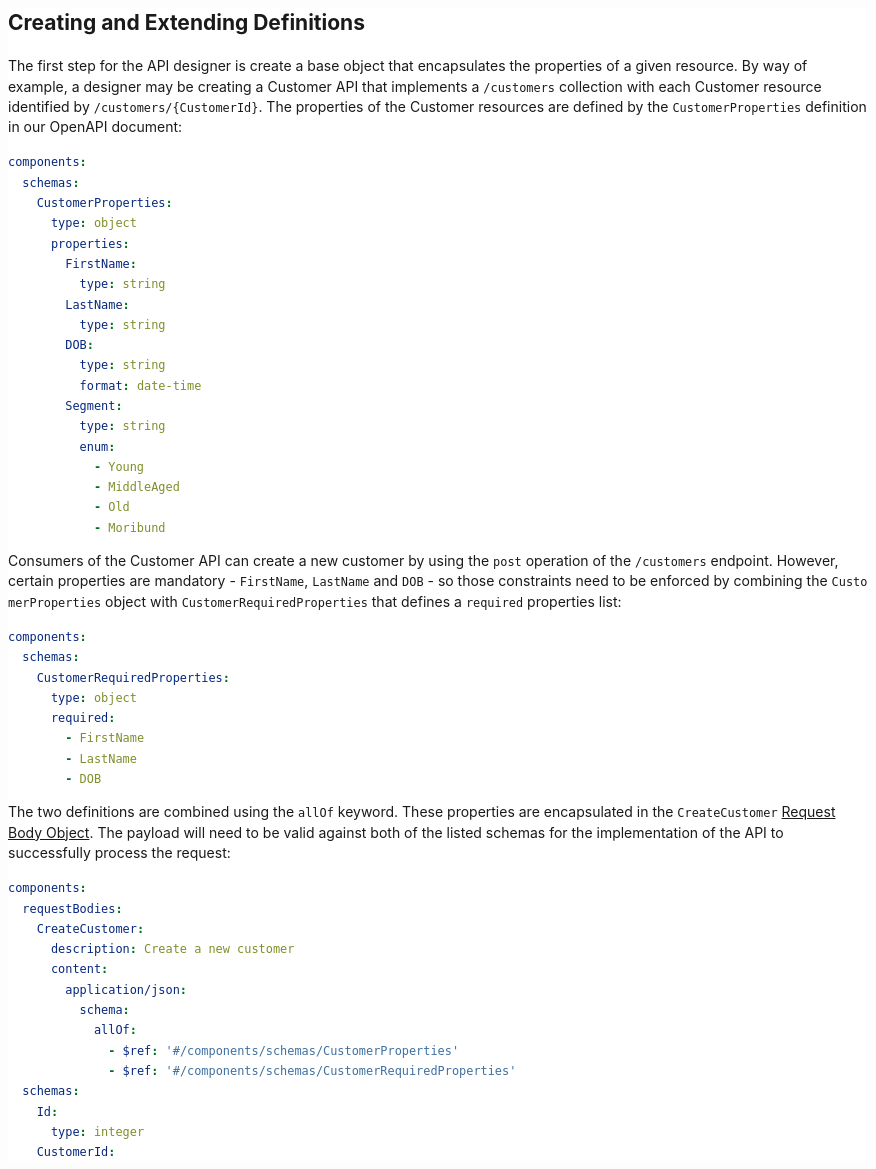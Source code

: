 ## Creating and Extending Definitions

The first step for the API designer is create a base object that encapsulates the properties of a given resource. By way of example, a designer may be creating a Customer API that implements a `/customers` collection with each Customer resource identified by `/customers/{CustomerId}`. The properties of the Customer resources are defined by the `CustomerProperties` definition in our OpenAPI document:

```yaml
components:
  schemas:
    CustomerProperties:
      type: object
      properties:
        FirstName:
          type: string
        LastName:
          type: string
        DOB:
          type: string
          format: date-time
        Segment:
          type: string
          enum:
            - Young
            - MiddleAged
            - Old
            - Moribund
```

Consumers of the Customer API can create a new customer by using the `post` operation of the `/customers` endpoint. However, certain properties are mandatory - `FirstName`, `LastName` and `DOB` - so those constraints need to be enforced by combining the `CustomerProperties` object with `CustomerRequiredProperties` that defines a `required` properties list:

```yaml
components:
  schemas:
    CustomerRequiredProperties:
      type: object
      required:
        - FirstName
        - LastName
        - DOB
```

The two definitions are combined using the `allOf` keyword. These properties are encapsulated in the `CreateCustomer` [Request Body Object](https://github.com/OAI/OpenAPI-Specification/blob/master/versions/3.0.2.md#requestBodyObject). The payload will need to be valid against both of the listed schemas for the implementation of the API to successfully process the request:

```yaml
components:
  requestBodies:
    CreateCustomer:
      description: Create a new customer
      content:
        application/json:
          schema:
            allOf:
              - $ref: '#/components/schemas/CustomerProperties'
              - $ref: '#/components/schemas/CustomerRequiredProperties'
  schemas:
    Id:
      type: integer
    CustomerId:
```